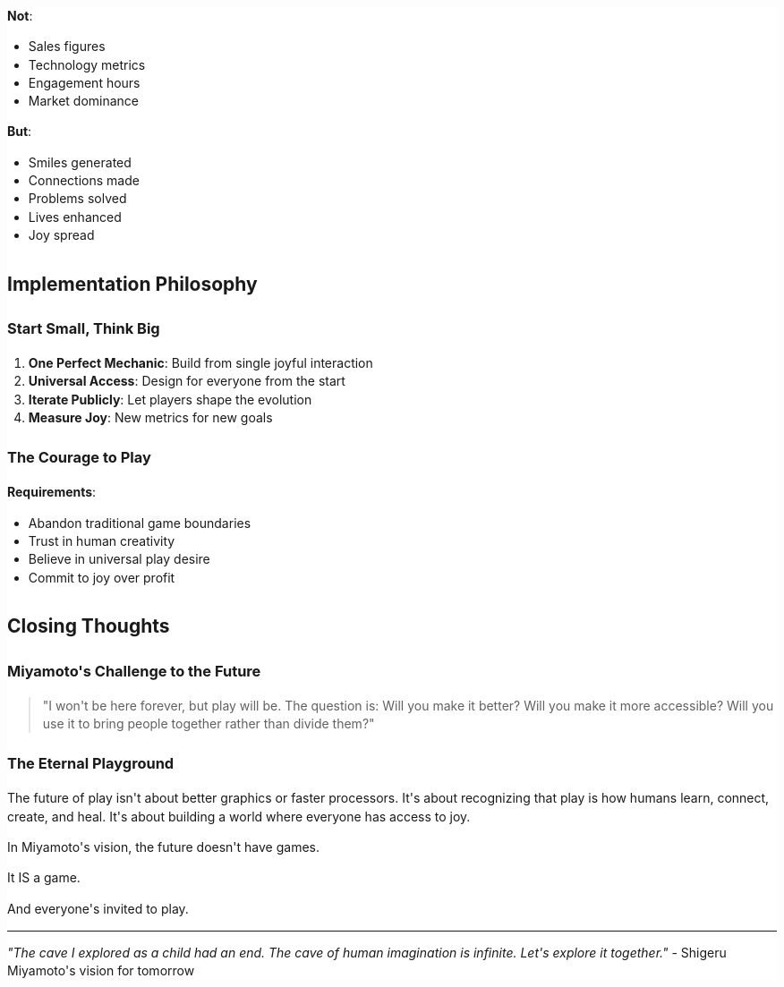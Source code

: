 **Not**:
- Sales figures
- Technology metrics
- Engagement hours
- Market dominance

**But**:
- Smiles generated
- Connections made
- Problems solved
- Lives enhanced
- Joy spread

## Implementation Philosophy

### Start Small, Think Big

1. **One Perfect Mechanic**: Build from single joyful interaction
2. **Universal Access**: Design for everyone from the start
3. **Iterate Publicly**: Let players shape the evolution
4. **Measure Joy**: New metrics for new goals

### The Courage to Play

**Requirements**:
- Abandon traditional game boundaries
- Trust in human creativity
- Believe in universal play desire
- Commit to joy over profit

## Closing Thoughts

### Miyamoto's Challenge to the Future

> "I won't be here forever, but play will be. The question is: Will you make it better? Will you make it more accessible? Will you use it to bring people together rather than divide them?"

### The Eternal Playground

The future of play isn't about better graphics or faster processors. It's about recognizing that play is how humans learn, connect, create, and heal. It's about building a world where everyone has access to joy.

In Miyamoto's vision, the future doesn't have games.

It IS a game.

And everyone's invited to play.

---

*"The cave I explored as a child had an end. The cave of human imagination is infinite. Let's explore it together."* - Shigeru Miyamoto's vision for tomorrow 